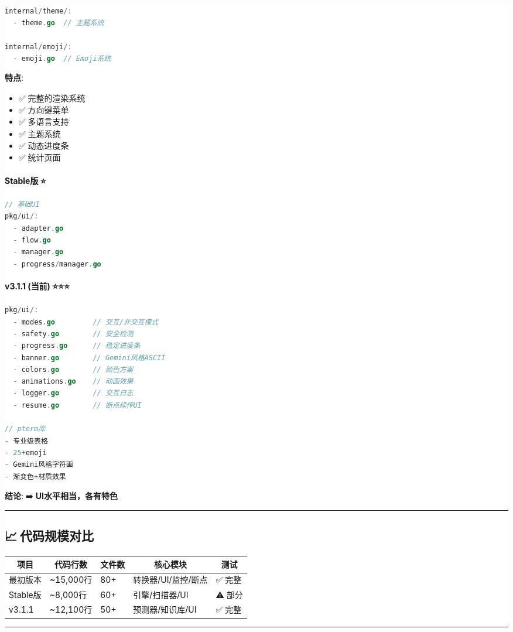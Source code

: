 ```go
internal/theme/:
  - theme.go  // 主题系统

internal/emoji/:
  - emoji.go  // Emoji系统
```

**特点**:
- ✅ 完整的渲染系统
- ✅ 方向键菜单
- ✅ 多语言支持
- ✅ 主题系统
- ✅ 动态进度条
- ✅ 统计页面

#### Stable版 ⭐
```go
// 基础UI
pkg/ui/:
  - adapter.go
  - flow.go
  - manager.go
  - progress/manager.go
```

#### v3.1.1 (当前) ⭐⭐⭐
```go
pkg/ui/:
  - modes.go         // 交互/非交互模式
  - safety.go        // 安全检测
  - progress.go      // 稳定进度条
  - banner.go        // Gemini风格ASCII
  - colors.go        // 颜色方案
  - animations.go    // 动画效果
  - logger.go        // 交互日志
  - resume.go        // 断点续传UI

// pterm库
- 专业级表格
- 25+emoji
- Gemini风格字符画
- 渐变色+材质效果
```

**结论**: ➡️ **UI水平相当，各有特色**

---

## 📈 代码规模对比

| 项目 | 代码行数 | 文件数 | 核心模块 | 测试 |
|------|----------|--------|----------|------|
| 最初版本 | ~15,000行 | 80+ | 转换器/UI/监控/断点 | ✅ 完整 |
| Stable版 | ~8,000行 | 60+ | 引擎/扫描器/UI | ⚠️ 部分 |
| v3.1.1 | ~12,100行 | 50+ | 预测器/知识库/UI | ✅ 完整 |

---